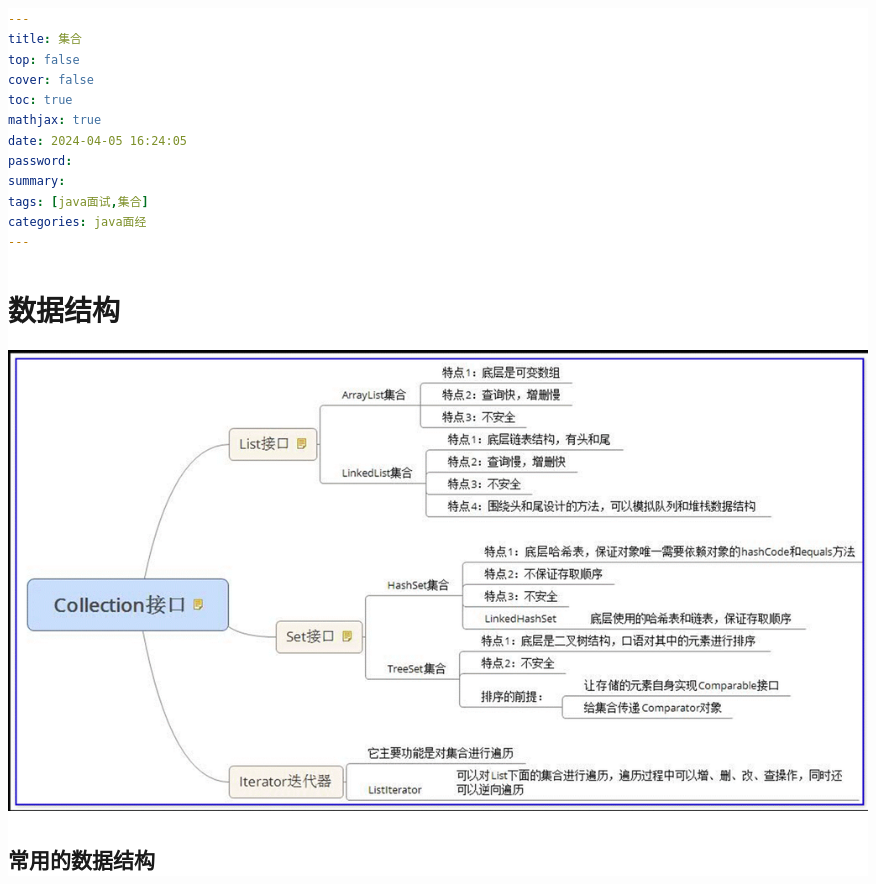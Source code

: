 ```yaml
---
title: 集合
top: false
cover: false
toc: true
mathjax: true
date: 2024-04-05 16:24:05
password:
summary:
tags: [java面试,集合]
categories: java面经
---
```


# 数据结构

![img](集合/clip_image002.gif)

## 常用的数据结构
